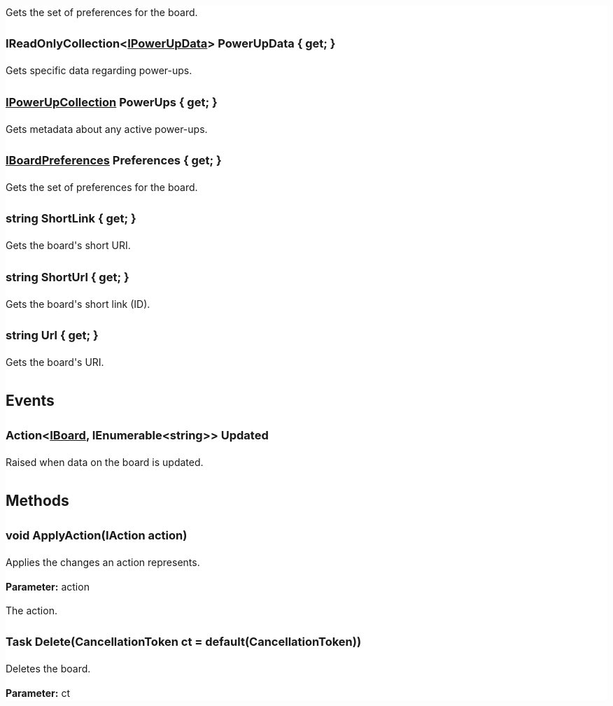 Gets the set of preferences for the board.

### IReadOnlyCollection&lt;[IPowerUpData](../IPowerUpData#ipowerupdata)&gt; PowerUpData { get; }

Gets specific data regarding power-ups.

### [IPowerUpCollection](../IPowerUpCollection#ipowerupcollection) PowerUps { get; }

Gets metadata about any active power-ups.

### [IBoardPreferences](../IBoardPreferences#iboardpreferences) Preferences { get; }

Gets the set of preferences for the board.

### string ShortLink { get; }

Gets the board&#39;s short URI.

### string ShortUrl { get; }

Gets the board&#39;s short link (ID).

### string Url { get; }

Gets the board&#39;s URI.

## Events

### Action&lt;[IBoard](../IBoard#iboard), IEnumerable&lt;string&gt;&gt; Updated

Raised when data on the board is updated.

## Methods

### void ApplyAction(IAction action)

Applies the changes an action represents.

**Parameter:** action

The action.

### Task Delete(CancellationToken ct = default(CancellationToken))

Deletes the board.

**Parameter:** ct
